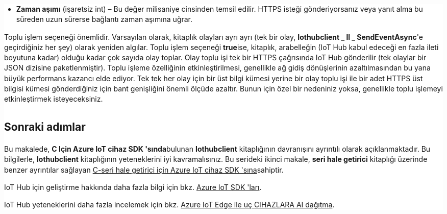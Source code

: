 * **Zaman aşımı** (işaretsiz int) – Bu değer milisaniye cinsinden temsil edilir. HTTPS isteği gönderiyorsanız veya yanıt alma bu süreden uzun sürerse bağlantı zaman aşımına uğrar.

Toplu işlem seçeneği önemlidir. Varsayılan olarak, kitaplık olayları ayrı ayrı (tek bir olay, **Iothubclient \_ ll \_ SendEventAsync**'e geçirdiğiniz her şey) olarak yeniden algılar. Toplu işlem seçeneği **true**ise, kitaplık, arabelleğin (IoT Hub kabul edeceği en fazla ileti boyutuna kadar) olduğu kadar çok sayıda olay toplar.  Olay toplu işi tek bir HTTPS çağrısında IoT Hub gönderilir (tek olaylar bir JSON dizisine paketlenmiştir). Toplu işleme özelliğinin etkinleştirilmesi, genellikle ağ gidiş dönüşlerinin azaltılmasından bu yana büyük performans kazancı elde ediyor. Tek tek her olay için bir üst bilgi kümesi yerine bir olay toplu işi ile bir adet HTTPS üst bilgisi kümesi gönderdiğiniz için bant genişliğini önemli ölçüde azaltır. Bunun için özel bir nedeniniz yoksa, genellikle toplu işlemeyi etkinleştirmek isteyeceksiniz.

## <a name="next-steps"></a>Sonraki adımlar

Bu makalede, **C Için Azure IoT cihaz SDK 'sında**bulunan **Iothubclient** kitaplığının davranışını ayrıntılı olarak açıklanmaktadır. Bu bilgilerle, **Iothubclient** kitaplığının yeteneklerini iyi kavramalısınız. Bu serideki ikinci makale, **seri hale getirici** kitaplığı üzerinde benzer ayrıntılar sağlayan [C-seri hale getirici için Azure IoT cihaz SDK 'sına](iot-hub-device-sdk-c-serializer.md)sahiptir.

IoT Hub için geliştirme hakkında daha fazla bilgi için bkz. [Azure IoT SDK 'ları](iot-hub-devguide-sdks.md).

IoT Hub yeteneklerini daha fazla incelemek için bkz. [Azure IoT Edge ile uç CIHAZLARA AI dağıtma](../iot-edge/tutorial-simulate-device-linux.md).
